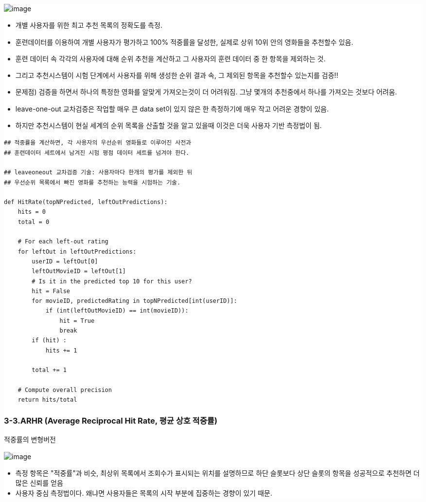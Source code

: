 
![image](https://github.com/OC-JSPark/oc-jspark.github.io/assets/46878973/136302a3-6402-4072-b73a-aaaa0f76a19a)

- 개별 사용자를 위한 최고 추천 목록의 정확도를 측정.

- 훈련데이터를 이용하여 개별 사용자가 평가하고 100% 적중률을 달성한, 실제로 상위 10위 안의 영화들을 추천할수 있음.
- 훈련 데이터 속 각각의 사용자에 대해 순위 추천을 계산하고 그 사용자의 훈련 데이터 중 한 항목을 제외하는 것. 
- 그리고 추천시스템이 시험 단계에서 사용자를 위해 생성한 순위 결과 속, 그 제외된 항목을 추천할수 있는지를 검증!! 


- 문제점) 검증을 하면서 하나의 특정한 영화를 알맞게 가져오는것이 더 어려워짐. 그냥 몇개의 추천중에서 하나를 가져오는 것보다 어려움.

- leave-one-out 교차검증은 작업할 매우 큰 data set이 있지 않은 한 측정하기에 매우 작고 어려운 경향이 있음. 
- 하지만 추천시스템이 현실 세계의 순위 목록을 산출할 것을 알고 있을때 이것은 더욱 사용자 기반 측정법이 됨.

```
## 적중률을 계산하면, 각 사용자의 우선순위 영화들로 이루어진 사전과 
## 훈련데이터 세트에서 남겨진 시험 평점 데이터 세트를 넘겨야 한다.

## leaveoneout 교차검증 기술: 사용자마다 한개의 평가를 제외한 뒤 
## 우선순위 목록에서 빠진 영화를 추천하는 능력을 시험하는 기술.

def HitRate(topNPredicted, leftOutPredictions):
    hits = 0
    total = 0

    # For each left-out rating
    for leftOut in leftOutPredictions:
        userID = leftOut[0]
        leftOutMovieID = leftOut[1]
        # Is it in the predicted top 10 for this user?
        hit = False
        for movieID, predictedRating in topNPredicted[int(userID)]:
            if (int(leftOutMovieID) == int(movieID)):
                hit = True
                break
        if (hit) :
            hits += 1

        total += 1

    # Compute overall precision
    return hits/total
```

### 3-3.ARHR (Average Reciprocal Hit Rate, 평균 상호 적중률)

적중률의 변형버전

![image](https://github.com/OC-JSPark/oc-jspark.github.io/assets/46878973/cc7c5e54-af44-4ca1-a12e-71fa8cf50d75)

  - 측정 항목은 "적중률"과 비슷, 최상위 목록에서 조회수가 표시되는 위치를 설명하므로 하단 슬롯보다 상단 슬롯의 항목을 성공적으로 추천하면 더 많은 신뢰를 얻음
  - 사용자 중심 측정법이다. 왜냐면 사용자들은 목록의 시작 부분에 집중하는 경향이 있기 때문.

